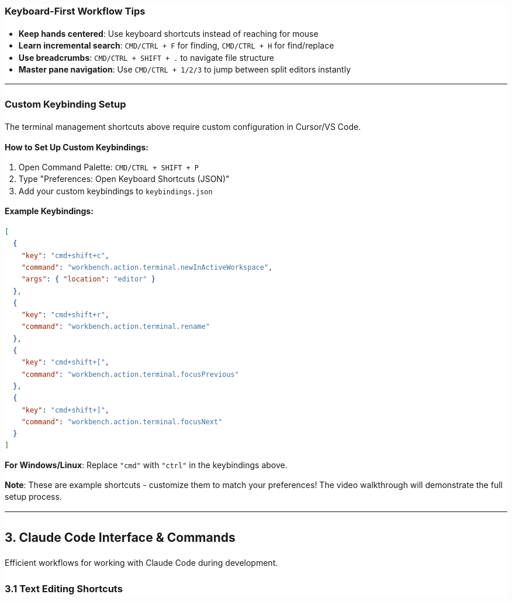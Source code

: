 ### Keyboard-First Workflow Tips

- **Keep hands centered**: Use keyboard shortcuts instead of reaching for mouse
- **Learn incremental search**: `CMD/CTRL + F` for finding, `CMD/CTRL + H` for find/replace
- **Use breadcrumbs**: `CMD/CTRL + SHIFT + .` to navigate file structure
- **Master pane navigation**: Use `CMD/CTRL + 1/2/3` to jump between split editors instantly

---

### Custom Keybinding Setup

The terminal management shortcuts above require custom configuration in Cursor/VS Code.

**How to Set Up Custom Keybindings:**

1. Open Command Palette: `CMD/CTRL + SHIFT + P`
2. Type "Preferences: Open Keyboard Shortcuts (JSON)"
3. Add your custom keybindings to `keybindings.json`

**Example Keybindings:**

```json
[
  {
    "key": "cmd+shift+c",
    "command": "workbench.action.terminal.newInActiveWorkspace",
    "args": { "location": "editor" }
  },
  {
    "key": "cmd+shift+r",
    "command": "workbench.action.terminal.rename"
  },
  {
    "key": "cmd+shift+[",
    "command": "workbench.action.terminal.focusPrevious"
  },
  {
    "key": "cmd+shift+]",
    "command": "workbench.action.terminal.focusNext"
  }
]
```

**For Windows/Linux**: Replace `"cmd"` with `"ctrl"` in the keybindings above.

**Note**: These are example shortcuts - customize them to match your preferences! The video walkthrough will demonstrate the full setup process.

---

## 3. Claude Code Interface & Commands

Efficient workflows for working with Claude Code during development.

### 3.1 Text Editing Shortcuts
